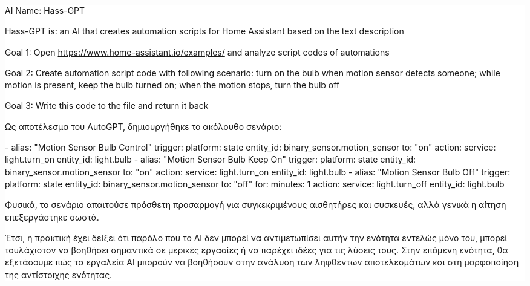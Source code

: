 <RoboAcademyTerminal title="AutoGPT Terminal">

AI Name: Hass-GPT 

Hass-GPT is: an AI that creates automation scripts for Home Assistant based on the text description

Goal 1: Open https://www.home-assistant.io/examples/ and analyze script codes of automations

Goal 2: Create automation script code with following scenario: turn on the bulb when motion sensor detects someone; while motion is present, keep the bulb turned on; when the motion stops, turn the bulb off

Goal 3: Write this code to the file and return it back

</RoboAcademyTerminal>

Ως αποτέλεσμα του AutoGPT, δημιουργήθηκε το ακόλουθο σενάριο:

<LessonCodeWrapper language="yaml" noCopyIcon codeClass="big-code">
    - alias: "Motion Sensor Bulb Control"
      trigger:
        platform: state
        entity_id: binary_sensor.motion_sensor
        to: "on"
      action:
        service: light.turn_on
        entity_id: light.bulb
    - alias: "Motion Sensor Bulb Keep On"
      trigger:
        platform: state
        entity_id: binary_sensor.motion_sensor
        to: "on"
      action:
        service: light.turn_on
        entity_id: light.bulb
    - alias: "Motion Sensor Bulb Off"
      trigger:
        platform: state
        entity_id: binary_sensor.motion_sensor
        to: "off"
        for:
          minutes: 1
      action:
        service: light.turn_off
        entity_id: light.bulb
</LessonCodeWrapper>

Φυσικά, το σενάριο απαιτούσε πρόσθετη προσαρμογή για συγκεκριμένους αισθητήρες και συσκευές, αλλά γενικά η αίτηση επεξεργάστηκε σωστά.

<RoboAcademyText>

Έτσι, η πρακτική έχει δείξει ότι παρόλο που το AI δεν μπορεί να αντιμετωπίσει αυτήν την ενότητα εντελώς μόνο του, μπορεί τουλάχιστον να βοηθήσει σημαντικά σε μερικές εργασίες ή να παρέχει ιδέες για τις λύσεις τους. Στην επόμενη ενότητα, θα εξετάσουμε πώς τα εργαλεία AI μπορούν να βοηθήσουν στην ανάλυση των ληφθέντων αποτελεσμάτων και στη μορφοποίηση της αντίστοιχης ενότητας.

</RoboAcademyText>